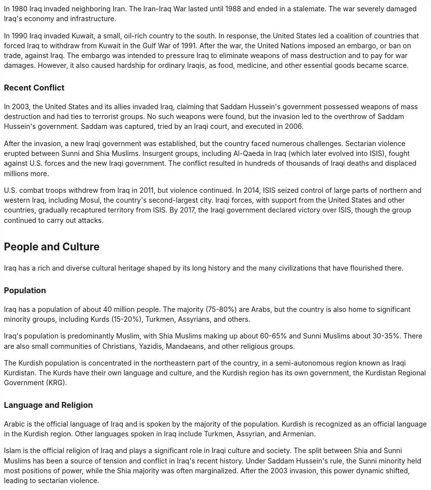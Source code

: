 In 1980 Iraq invaded neighboring Iran. The Iran-Iraq War lasted until 1988 and ended in a stalemate. The war severely damaged Iraq's economy and infrastructure.

In 1990 Iraq invaded Kuwait, a small, oil-rich country to the south. In response, the United States led a coalition of countries that forced Iraq to withdraw from Kuwait in the Gulf War of 1991. After the war, the United Nations imposed an embargo, or ban on trade, against Iraq. The embargo was intended to pressure Iraq to eliminate weapons of mass destruction and to pay for war damages. However, it also caused hardship for ordinary Iraqis, as food, medicine, and other essential goods became scarce.

### Recent Conflict

In 2003, the United States and its allies invaded Iraq, claiming that Saddam Hussein's government possessed weapons of mass destruction and had ties to terrorist groups. No such weapons were found, but the invasion led to the overthrow of Saddam Hussein's government. Saddam was captured, tried by an Iraqi court, and executed in 2006.

After the invasion, a new Iraqi government was established, but the country faced numerous challenges. Sectarian violence erupted between Sunni and Shia Muslims. Insurgent groups, including Al-Qaeda in Iraq (which later evolved into ISIS), fought against U.S. forces and the new Iraqi government. The conflict resulted in hundreds of thousands of Iraqi deaths and displaced millions more.

U.S. combat troops withdrew from Iraq in 2011, but violence continued. In 2014, ISIS seized control of large parts of northern and western Iraq, including Mosul, the country's second-largest city. Iraqi forces, with support from the United States and other countries, gradually recaptured territory from ISIS. By 2017, the Iraqi government declared victory over ISIS, though the group continued to carry out attacks.

## People and Culture

Iraq has a rich and diverse cultural heritage shaped by its long history and the many civilizations that have flourished there.

### Population

Iraq has a population of about 40 million people. The majority (75-80%) are Arabs, but the country is also home to significant minority groups, including Kurds (15-20%), Turkmen, Assyrians, and others.

Iraq's population is predominantly Muslim, with Shia Muslims making up about 60-65% and Sunni Muslims about 30-35%. There are also small communities of Christians, Yazidis, Mandaeans, and other religious groups.

The Kurdish population is concentrated in the northeastern part of the country, in a semi-autonomous region known as Iraqi Kurdistan. The Kurds have their own language and culture, and the Kurdish region has its own government, the Kurdistan Regional Government (KRG).

### Language and Religion

Arabic is the official language of Iraq and is spoken by the majority of the population. Kurdish is recognized as an official language in the Kurdish region. Other languages spoken in Iraq include Turkmen, Assyrian, and Armenian.

Islam is the official religion of Iraq and plays a significant role in Iraqi culture and society. The split between Shia and Sunni Muslims has been a source of tension and conflict in Iraq's recent history. Under Saddam Hussein's rule, the Sunni minority held most positions of power, while the Shia majority was often marginalized. After the 2003 invasion, this power dynamic shifted, leading to sectarian violence.
